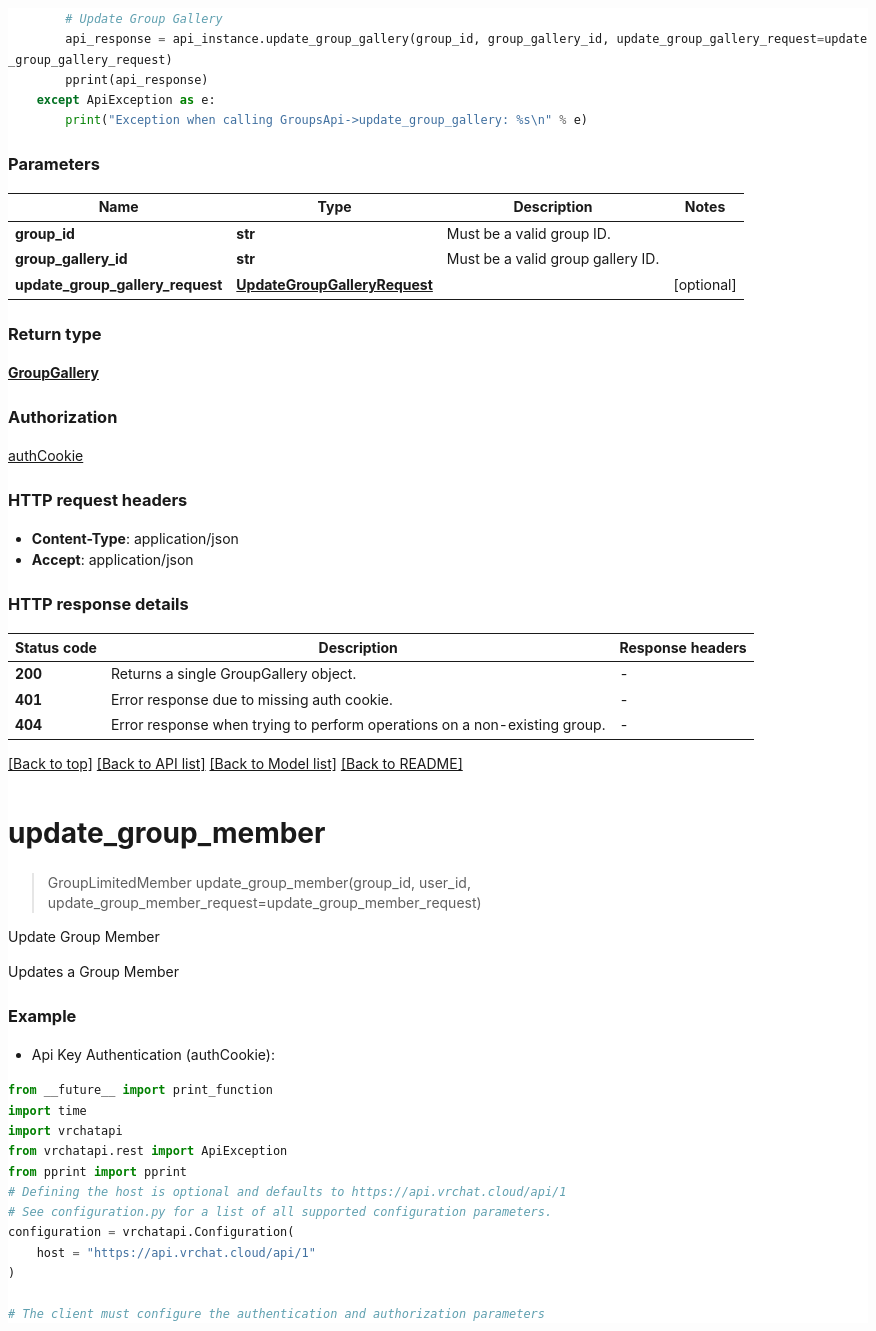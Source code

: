 ```python
        # Update Group Gallery
        api_response = api_instance.update_group_gallery(group_id, group_gallery_id, update_group_gallery_request=update_group_gallery_request)
        pprint(api_response)
    except ApiException as e:
        print("Exception when calling GroupsApi->update_group_gallery: %s\n" % e)
```

### Parameters

Name | Type | Description  | Notes
------------- | ------------- | ------------- | -------------
 **group_id** | **str**| Must be a valid group ID. | 
 **group_gallery_id** | **str**| Must be a valid group gallery ID. | 
 **update_group_gallery_request** | [**UpdateGroupGalleryRequest**](UpdateGroupGalleryRequest.md)|  | [optional] 

### Return type

[**GroupGallery**](GroupGallery.md)

### Authorization

[authCookie](../README.md#authCookie)

### HTTP request headers

 - **Content-Type**: application/json
 - **Accept**: application/json

### HTTP response details
| Status code | Description | Response headers |
|-------------|-------------|------------------|
**200** | Returns a single GroupGallery object. |  -  |
**401** | Error response due to missing auth cookie. |  -  |
**404** | Error response when trying to perform operations on a non-existing group. |  -  |

[[Back to top]](#) [[Back to API list]](../README.md#documentation-for-api-endpoints) [[Back to Model list]](../README.md#documentation-for-models) [[Back to README]](../README.md)

# **update_group_member**
> GroupLimitedMember update_group_member(group_id, user_id, update_group_member_request=update_group_member_request)

Update Group Member

Updates a Group Member

### Example

* Api Key Authentication (authCookie):
```python
from __future__ import print_function
import time
import vrchatapi
from vrchatapi.rest import ApiException
from pprint import pprint
# Defining the host is optional and defaults to https://api.vrchat.cloud/api/1
# See configuration.py for a list of all supported configuration parameters.
configuration = vrchatapi.Configuration(
    host = "https://api.vrchat.cloud/api/1"
)

# The client must configure the authentication and authorization parameters
```